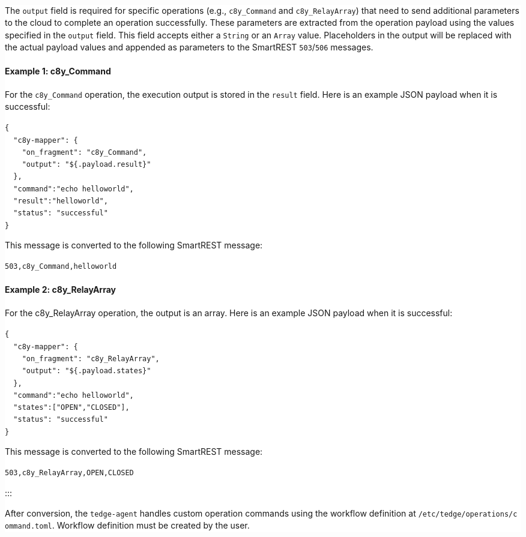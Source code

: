 The `output` field is required for specific operations (e.g., `c8y_Command` and `c8y_RelayArray`) that need to send additional parameters to the cloud to complete an operation successfully.
These parameters are extracted from the operation payload using the values specified in the `output` field.
This field accepts either a `String` or an `Array` value.
Placeholders in the output will be replaced with the actual payload values and appended as parameters to the SmartREST `503`/`506` messages.

#### Example 1: c8y_Command

For the `c8y_Command` operation, the execution output is stored in the `result` field. Here is an example JSON payload when it is successful:
```json5 title="c8y_Command"
{
  "c8y-mapper": {
    "on_fragment": "c8y_Command",
    "output": "${.payload.result}"
  },
  "command":"echo helloworld",
  "result":"helloworld",
  "status": "successful"
}
```

This message is converted to the following SmartREST message:
```
503,c8y_Command,helloworld
```

#### Example 2: c8y_RelayArray

For the c8y_RelayArray operation, the output is an array. Here is an example JSON payload when it is successful:

```json5 title="c8y_RelayArray"
{
  "c8y-mapper": {
    "on_fragment": "c8y_RelayArray",
    "output": "${.payload.states}"
  },
  "command":"echo helloworld",
  "states":["OPEN","CLOSED"],
  "status": "successful"
}
```

This message is converted to the following SmartREST message:

```
503,c8y_RelayArray,OPEN,CLOSED
```

:::

After conversion, the `tedge-agent` handles custom operation commands using the workflow definition at `/etc/tedge/operations/command.toml`.
Workflow definition must be created by the user.
